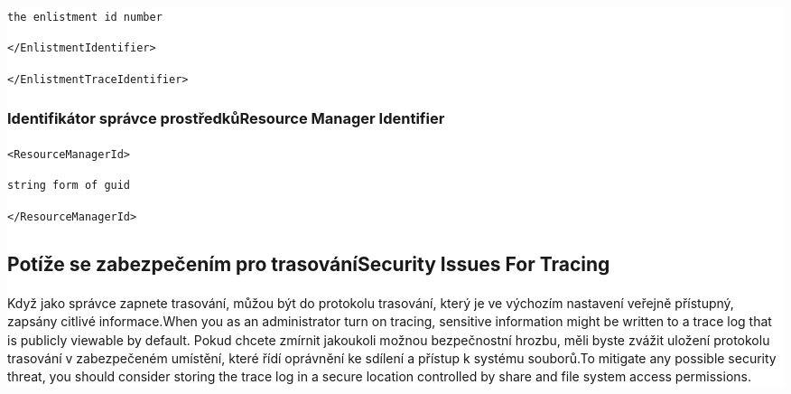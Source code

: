 `the enlistment id number`  
  
 `</EnlistmentIdentifier>`  
  
 `</EnlistmentTraceIdentifier>`  
  
### <a name="resource-manager-identifier"></a><span data-ttu-id="d13d3-237">Identifikátor správce prostředků</span><span class="sxs-lookup"><span data-stu-id="d13d3-237">Resource Manager Identifier</span></span>  
 `<ResourceManagerId>`  
  
 `string form of guid`  
  
 `</ResourceManagerId>`  
  
## <a name="security-issues-for-tracing"></a><span data-ttu-id="d13d3-238">Potíže se zabezpečením pro trasování</span><span class="sxs-lookup"><span data-stu-id="d13d3-238">Security Issues For Tracing</span></span>  
 <span data-ttu-id="d13d3-239">Když jako správce zapnete trasování, můžou být do protokolu trasování, který je ve výchozím nastavení veřejně přístupný, zapsány citlivé informace.</span><span class="sxs-lookup"><span data-stu-id="d13d3-239">When you as an administrator turn on tracing, sensitive information might be written to a trace log that is publicly viewable by default.</span></span> <span data-ttu-id="d13d3-240">Pokud chcete zmírnit jakoukoli možnou bezpečnostní hrozbu, měli byste zvážit uložení protokolu trasování v zabezpečeném umístění, které řídí oprávnění ke sdílení a přístup k systému souborů.</span><span class="sxs-lookup"><span data-stu-id="d13d3-240">To mitigate any possible security threat, you should consider storing the trace log in a secure location controlled by share and file system access permissions.</span></span>
